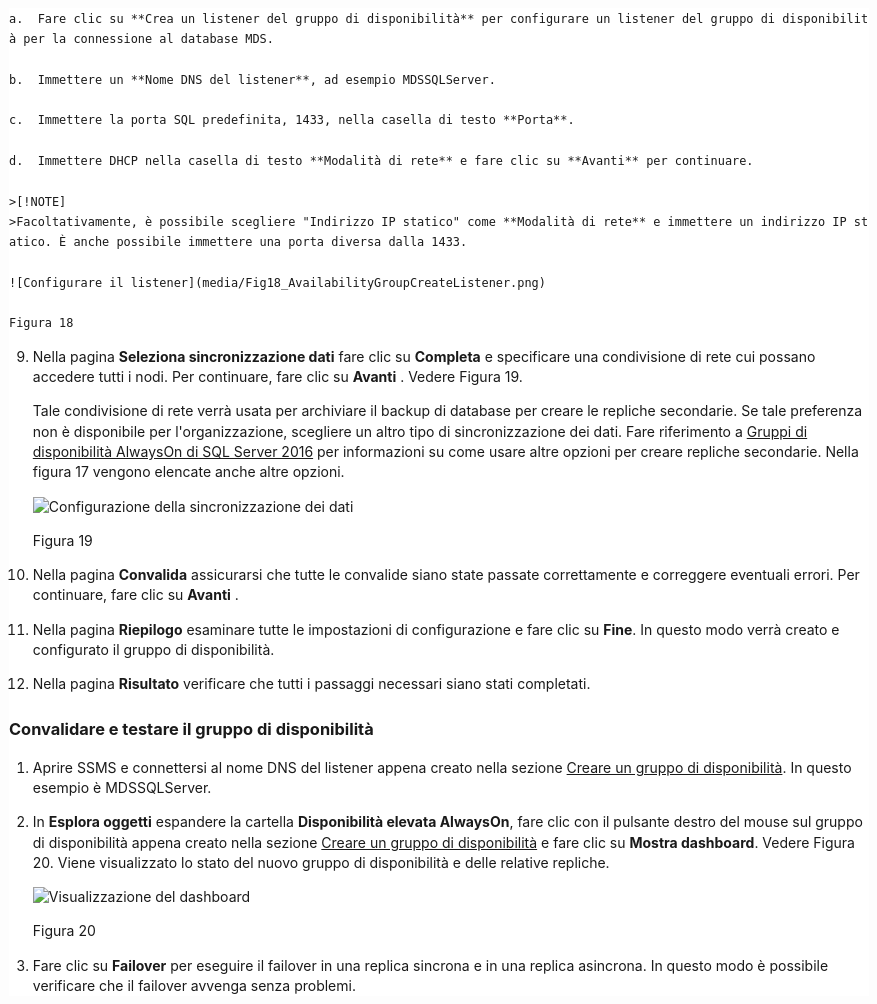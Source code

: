     a.  Fare clic su **Crea un listener del gruppo di disponibilità** per configurare un listener del gruppo di disponibilità per la connessione al database MDS.

    b.  Immettere un **Nome DNS del listener**, ad esempio MDSSQLServer.

    c.  Immettere la porta SQL predefinita, 1433, nella casella di testo **Porta**.

    d.  Immettere DHCP nella casella di testo **Modalità di rete** e fare clic su **Avanti** per continuare.

    >[!NOTE] 
    >Facoltativamente, è possibile scegliere "Indirizzo IP statico" come **Modalità di rete** e immettere un indirizzo IP statico. È anche possibile immettere una porta diversa dalla 1433. 

    ![Configurare il listener](media/Fig18_AvailabilityGroupCreateListener.png)

    Figura 18

9.  Nella pagina **Seleziona sincronizzazione dati** fare clic su **Completa** e specificare una condivisione di rete cui possano accedere tutti i nodi. Per continuare, fare clic su **Avanti** . Vedere Figura 19.

    Tale condivisione di rete verrà usata per archiviare il backup di database per creare le repliche secondarie. Se tale preferenza non è disponibile per l'organizzazione, scegliere un altro tipo di sincronizzazione dei dati. Fare riferimento a [Gruppi di disponibilità AlwaysOn di SQL Server 2016](https://docs.microsoft.com/sql/database-engine/availability-groups/windows/always-on-availability-groups-sql-server) per informazioni su come usare altre opzioni per creare repliche secondarie. Nella figura 17 vengono elencate anche altre opzioni.

    ![Configurazione della sincronizzazione dei dati](media/Fig19_AvailabilityGroupDataSync.png)

    Figura 19 

10. Nella pagina **Convalida** assicurarsi che tutte le convalide siano state passate correttamente e correggere eventuali errori. Per continuare, fare clic su **Avanti** .

11. Nella pagina **Riepilogo** esaminare tutte le impostazioni di configurazione e fare clic su **Fine**. In questo modo verrà creato e configurato il gruppo di disponibilità.

12. Nella pagina **Risultato** verificare che tutti i passaggi necessari siano stati completati.

### <a name="validation-and-test-the-availability-group"></a>Convalidare e testare il gruppo di disponibilità

1.  Aprire SSMS e connettersi al nome DNS del listener appena creato nella sezione [Creare un gruppo di disponibilità](#create-an-availability-group). In questo esempio è MDSSQLServer.

2.  In **Esplora oggetti** espandere la cartella **Disponibilità elevata AlwaysOn**, fare clic con il pulsante destro del mouse sul gruppo di disponibilità appena creato nella sezione [Creare un gruppo di disponibilità](#create-an-availability-group) e fare clic su **Mostra dashboard**. Vedere Figura 20. Viene visualizzato lo stato del nuovo gruppo di disponibilità e delle relative repliche.

    ![Visualizzazione del dashboard](media/Fig20_ShowDashboard.png)

    Figura 20 

3.  Fare clic su **Failover** per eseguire il failover in una replica sincrona e in una replica asincrona. In questo modo è possibile verificare che il failover avvenga senza problemi.
